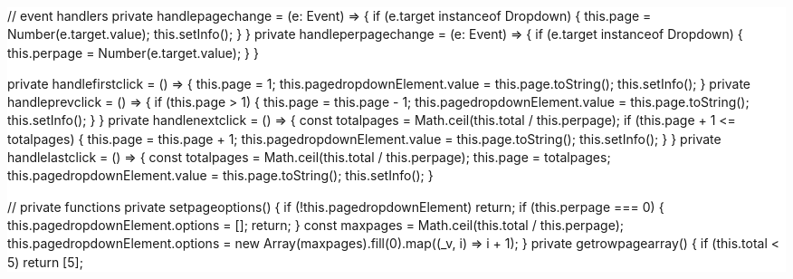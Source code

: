   // event handlers
  private handlepagechange = (e: Event) => {
    if (e.target instanceof Dropdown) {
      this.page = Number(e.target.value);
      this.setInfo();
    }
  }
  private handleperpagechange = (e: Event) => {
    if (e.target instanceof Dropdown) {
      this.perpage = Number(e.target.value);
    }
  }

  private handlefirstclick = () => {
    this.page = 1;
    this.pagedropdownElement.value = this.page.toString();
    this.setInfo();
  }
  private handleprevclick = () => {
    if (this.page > 1) {
      this.page = this.page - 1;
      this.pagedropdownElement.value = this.page.toString();
      this.setInfo();
    }
  }
  private handlenextclick = () => {
    const totalpages = Math.ceil(this.total / this.perpage);
    if (this.page + 1 <= totalpages) {
      this.page = this.page + 1;
      this.pagedropdownElement.value = this.page.toString();
      this.setInfo();
    }
  }
  private handlelastclick = () => {
    const totalpages = Math.ceil(this.total / this.perpage);
    this.page = totalpages;
    this.pagedropdownElement.value = this.page.toString();
    this.setInfo();
  }

  // private functions
  private setpageoptions() {
    if (!this.pagedropdownElement) return;
    if (this.perpage === 0) {
      this.pagedropdownElement.options = [];
      return;
    }
    const maxpages = Math.ceil(this.total / this.perpage);
    this.pagedropdownElement.options = new Array(maxpages).fill(0).map((_v, i) => i + 1);
  }
  private getrowpagearray() {
    if (this.total < 5) return [5];
